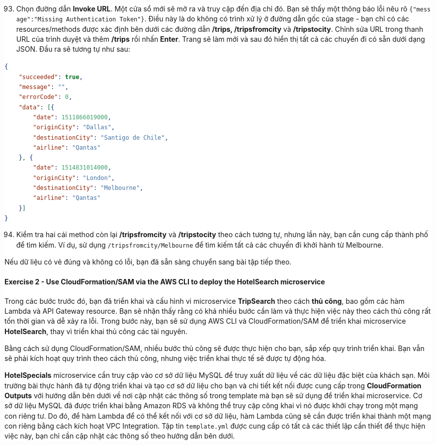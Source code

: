 93. Chọn đường dẫn **Invoke URL**. Một cửa sổ mới sẽ mở ra và truy cập đến địa chỉ đó. Bạn sẽ thấy một thông báo lỗi nêu rõ ```{"message":"Missing Authentication Token"}```. Điều này là do không có trình xử lý ở đường dẫn gốc của stage - bạn chỉ có các resources/methods được xác định bên dưới các đường dẫn **/trips, /tripsfromcity** và **/tripstocity**. Chỉnh sửa URL trong thanh URL của trình duyệt và  thêm **/trips** rồi nhấn **Enter**. Trang sẽ làm mới và sau đó hiển thị tất cả các chuyến đi có sẵn dưới dạng JSON. Đầu ra sẽ tương tự như sau:

```json
{
	"succeeded": true,
	"message": "",
	"errorCode": 0,
	"data": [{
		"date": 1511866019000,
		"originCity": "Dallas",
		"destinationCity": "Santigo de Chile",
		"airline": "Qantas"
	}, {
		"date": 1514831014000,
		"originCity": "London",
		"destinationCity": "Melbourne",
		"airline": "Qantas"
	}]
}
```

94. Kiểm tra hai cái method còn lại **/tripsfromcity** và **/tripstocity** theo cách tương tự, nhưng lần này, bạn cần cung cấp thành phố để tìm kiếm. Ví dụ, sử dụng ```/tripsfromcity/Melbourne``` để tìm kiếm tất cả các chuyến đi khởi hành từ Melbourne.

Nếu dữ liệu có vẻ đúng và không có lỗi, bạn đã sẵn sàng chuyển sang bài tập tiếp theo.

#### Exercise 2 - Use CloudFormation/SAM via the AWS CLI to deploy the HotelSearch microservice

Trong các bước trước đó, bạn đã triển khai và cấu hình vi microservice **TripSearch** theo cách **thủ công**, bao gồm các hàm Lambda và API Gateway resource. Bạn sẽ nhận thấy rằng có khá nhiều bước cần làm và thực hiện việc này theo cách thủ công rất tốn thời gian và dễ xảy ra lỗi. Trong bước này, bạn sẽ sử dụng AWS CLI và CloudFormation/SAM để triển khai microservice **HotelSearch**, thay vì triển khai thủ công các tài nguyên.

Bằng cách sử dụng CloudFormation/SAM, nhiều bước thủ công sẽ được thực hiện cho bạn, sắp xếp quy trình triển khai. Bạn vẫn sẽ phải kích hoạt quy trình theo cách thủ công, nhưng việc triển khai thực tế sẽ được tự động hóa.

**HotelSpecials** microservice cần truy cập vào cơ sở dữ liệu MySQL để truy xuất dữ liệu về các dữ liệu đặc biệt của khách sạn. Môi trường bài thực hành đã tự động triển khai và tạo cơ sở dữ liệu cho bạn và chi tiết kết nối được cung cấp trong **CloudFormation Outputs** với hướng dẫn bên dưới về nơi cập nhật các thông số trong template mà bạn sẽ sử dụng để triển khai microservice. Cơ sở dữ liệu MySQL đã được triển khai bằng Amazon RDS và không thể truy cập công khai vì nó được khởi chạy trong một mạng con riêng tư. Do đó, để hàm Lambda để có thể kết nối với cơ sở dữ liệu, hàm Lambda cũng sẽ cần được triển khai thành một mạng con riêng bằng cách kích hoạt VPC Integration. Tập tin ```template.yml``` được cung cấp có tất cả các thiết lập cần thiết để thực hiện việc này, bạn chỉ cần cập nhật các thông số theo hướng dẫn bên dưới.
